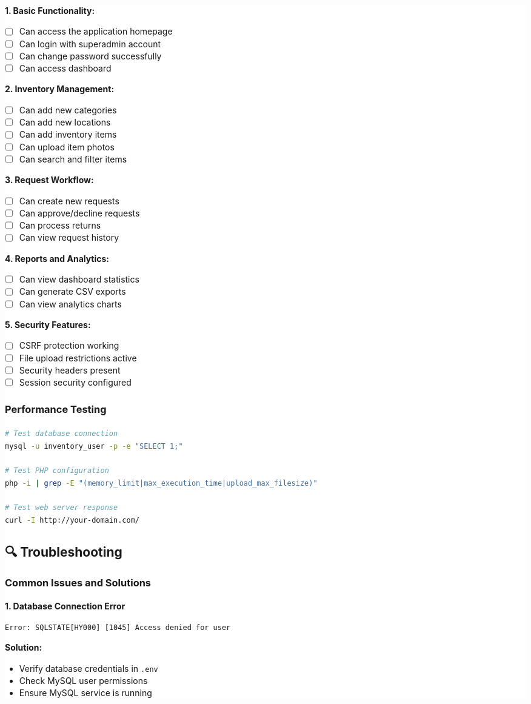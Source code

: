 **1. Basic Functionality:**
- [ ] Can access the application homepage
- [ ] Can login with superadmin account
- [ ] Can change password successfully
- [ ] Can access dashboard

**2. Inventory Management:**
- [ ] Can add new categories
- [ ] Can add new locations
- [ ] Can add inventory items
- [ ] Can upload item photos
- [ ] Can search and filter items

**3. Request Workflow:**
- [ ] Can create new requests
- [ ] Can approve/decline requests
- [ ] Can process returns
- [ ] Can view request history

**4. Reports and Analytics:**
- [ ] Can view dashboard statistics
- [ ] Can generate CSV exports
- [ ] Can view analytics charts

**5. Security Features:**
- [ ] CSRF protection working
- [ ] File upload restrictions active
- [ ] Security headers present
- [ ] Session security configured

### Performance Testing
```bash
# Test database connection
mysql -u inventory_user -p -e "SELECT 1;"

# Test PHP configuration
php -i | grep -E "(memory_limit|max_execution_time|upload_max_filesize)"

# Test web server response
curl -I http://your-domain.com/
```

## 🔍 Troubleshooting

### Common Issues and Solutions

**1. Database Connection Error**
```
Error: SQLSTATE[HY000] [1045] Access denied for user
```
**Solution:**
- Verify database credentials in `.env`
- Check MySQL user permissions
- Ensure MySQL service is running
